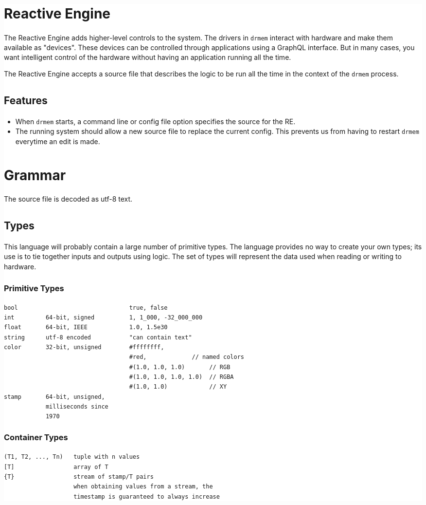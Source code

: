 # Reactive Engine

The Reactive Engine adds higher-level controls to the system. The
drivers in `drmem` interact with hardware and make them available as
"devices". These devices can be controlled through applications using
a GraphQL interface. But in many cases, you want intelligent control
of the hardware without having an application running all the time.

The Reactive Engine accepts a source file that describes the logic to
be run all the time in the context of the `drmem` process.

## Features

- When `drmem` starts, a command line or config file option 
  specifies the source for the RE.
- The running system should allow a new source file to replace the
  current config. This prevents us from having to restart `drmem`
  everytime an edit is made.

# Grammar

The source file is decoded as utf-8 text.

## Types

This language will probably contain a large number of primitive types.
The language provides no way to create your own types; its use is to
tie together inputs and outputs using logic. The set of types will
represent the data used when reading or writing to hardware.

### Primitive Types

    bool                                true, false
    int         64-bit, signed          1, 1_000, -32_000_000
    float       64-bit, IEEE            1.0, 1.5e30
    string      utf-8 encoded           "can contain text"
    color       32-bit, unsigned        #ffffffff,
                                        #red,             // named colors
                                        #(1.0, 1.0, 1.0)       // RGB
                                        #(1.0, 1.0, 1.0, 1.0)  // RGBA
                                        #(1.0, 1.0)            // XY
    stamp       64-bit, unsigned,
                milliseconds since
                1970

### Container Types

    (T1, T2, ..., Tn)   tuple with n values
    [T]                 array of T
    {T}                 stream of stamp/T pairs
                        when obtaining values from a stream, the
                        timestamp is guaranteed to always increase
